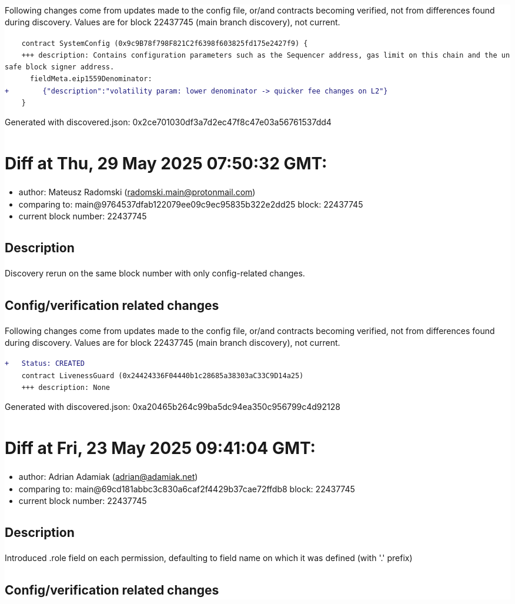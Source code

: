 Following changes come from updates made to the config file,
or/and contracts becoming verified, not from differences found during
discovery. Values are for block 22437745 (main branch discovery), not current.

```diff
    contract SystemConfig (0x9c9B78f798F821C2f6398f603825fd175e2427f9) {
    +++ description: Contains configuration parameters such as the Sequencer address, gas limit on this chain and the unsafe block signer address.
      fieldMeta.eip1559Denominator:
+        {"description":"volatility param: lower denominator -> quicker fee changes on L2"}
    }
```

Generated with discovered.json: 0x2ce701030df3a7d2ec47f8c47e03a56761537dd4

# Diff at Thu, 29 May 2025 07:50:32 GMT:

- author: Mateusz Radomski (<radomski.main@protonmail.com>)
- comparing to: main@9764537dfab122079ee09c9ec95835b322e2dd25 block: 22437745
- current block number: 22437745

## Description

Discovery rerun on the same block number with only config-related changes.

## Config/verification related changes

Following changes come from updates made to the config file,
or/and contracts becoming verified, not from differences found during
discovery. Values are for block 22437745 (main branch discovery), not current.

```diff
+   Status: CREATED
    contract LivenessGuard (0x24424336F04440b1c28685a38303aC33C9D14a25)
    +++ description: None
```

Generated with discovered.json: 0xa20465b264c99ba5dc94ea350c956799c4d92128

# Diff at Fri, 23 May 2025 09:41:04 GMT:

- author: Adrian Adamiak (<adrian@adamiak.net>)
- comparing to: main@69cd181abbc3c830a6caf2f4429b37cae72ffdb8 block: 22437745
- current block number: 22437745

## Description

Introduced .role field on each permission, defaulting to field name on which it was defined (with '.' prefix)

## Config/verification related changes

